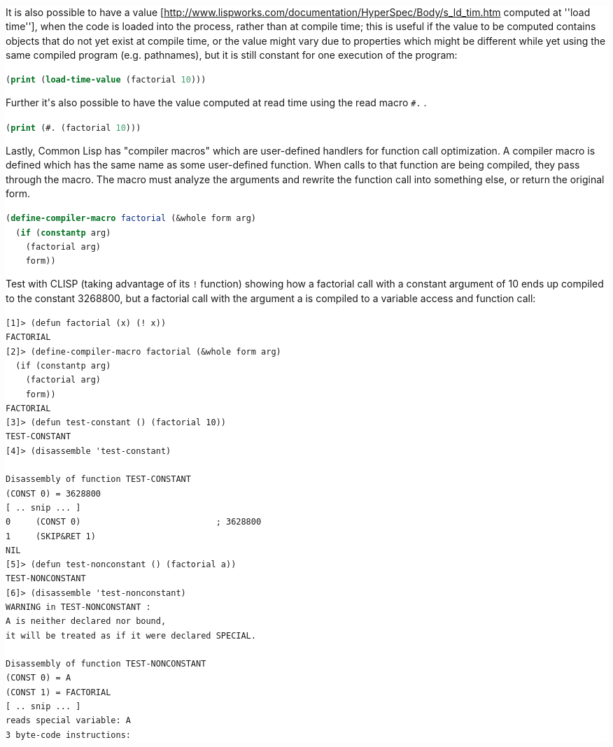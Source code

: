
It is also possible to have a value [http://www.lispworks.com/documentation/HyperSpec/Body/s_ld_tim.htm computed at ''load time''], when the code is loaded into the process, rather than at compile time; this is useful if the value to be computed contains objects that do not yet exist at compile time, or the value might vary due to properties which might be different while yet using the same compiled program (e.g. pathnames), but it is still constant for one execution of the program:


```lisp
(print (load-time-value (factorial 10)))
```


Further it's also possible to have the value computed at read time using the read macro <code>#.</code> .


```lisp
(print (#. (factorial 10)))
```


Lastly, Common Lisp has "compiler macros" which are user-defined handlers for function call optimization. A compiler macro is defined which has the same name as some user-defined function. When calls to that function are being compiled, they pass through the macro. The macro must analyze the arguments and rewrite the function call into something else, or return the original form.


```lisp
(define-compiler-macro factorial (&whole form arg)
  (if (constantp arg)
    (factorial arg)
    form))
```


Test with CLISP (taking advantage of its <code>!</code> function) showing how a factorial call with a constant argument of 10 ends up compiled to the constant 3268800, but a factorial call with the argument a is compiled to a variable access and function call:


```txt
[1]> (defun factorial (x) (! x))
FACTORIAL
[2]> (define-compiler-macro factorial (&whole form arg)
  (if (constantp arg)
    (factorial arg)
    form))
FACTORIAL
[3]> (defun test-constant () (factorial 10))
TEST-CONSTANT
[4]> (disassemble 'test-constant)

Disassembly of function TEST-CONSTANT
(CONST 0) = 3628800
[ .. snip ... ]
0     (CONST 0)                           ; 3628800
1     (SKIP&RET 1)
NIL
[5]> (defun test-nonconstant () (factorial a))
TEST-NONCONSTANT
[6]> (disassemble 'test-nonconstant)
WARNING in TEST-NONCONSTANT :
A is neither declared nor bound,
it will be treated as if it were declared SPECIAL.

Disassembly of function TEST-NONCONSTANT
(CONST 0) = A
(CONST 1) = FACTORIAL
[ .. snip ... ]
reads special variable: A
3 byte-code instructions:
```